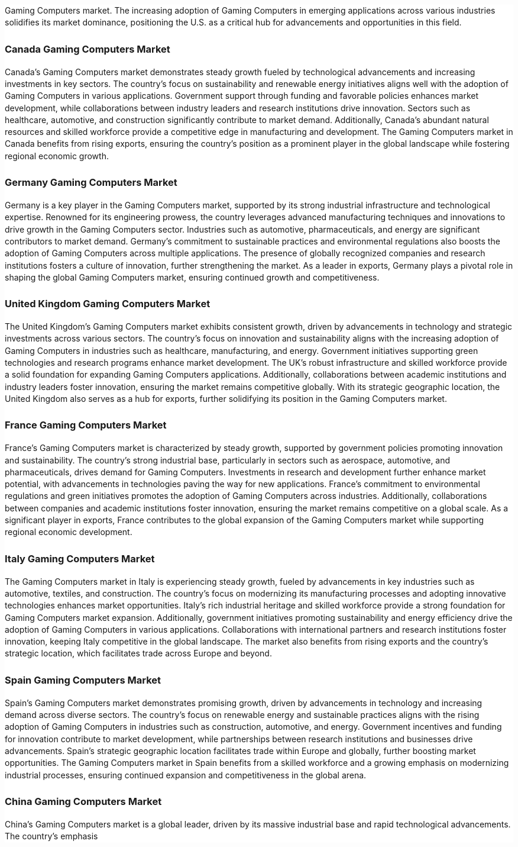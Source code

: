 Gaming Computers market. The increasing adoption of Gaming Computers in emerging applications across various industries solidifies its market dominance, positioning the U.S. as a critical hub for advancements and opportunities in this field.</p><h3>Canada Gaming Computers Market</h3><p>Canada&rsquo;s Gaming Computers market demonstrates steady growth fueled by technological advancements and increasing investments in key sectors. The country&rsquo;s focus on sustainability and renewable energy initiatives aligns well with the adoption of Gaming Computers in various applications. Government support through funding and favorable policies enhances market development, while collaborations between industry leaders and research institutions drive innovation. Sectors such as healthcare, automotive, and construction significantly contribute to market demand. Additionally, Canada&rsquo;s abundant natural resources and skilled workforce provide a competitive edge in manufacturing and development. The Gaming Computers market in Canada benefits from rising exports, ensuring the country&rsquo;s position as a prominent player in the global landscape while fostering regional economic growth.</p><h3>Germany Gaming Computers Market</h3><p>Germany is a key player in the Gaming Computers market, supported by its strong industrial infrastructure and technological expertise. Renowned for its engineering prowess, the country leverages advanced manufacturing techniques and innovations to drive growth in the Gaming Computers sector. Industries such as automotive, pharmaceuticals, and energy are significant contributors to market demand. Germany&rsquo;s commitment to sustainable practices and environmental regulations also boosts the adoption of Gaming Computers across multiple applications. The presence of globally recognized companies and research institutions fosters a culture of innovation, further strengthening the market. As a leader in exports, Germany plays a pivotal role in shaping the global Gaming Computers market, ensuring continued growth and competitiveness.</p><h3>United Kingdom Gaming Computers Market</h3><p>The United Kingdom&rsquo;s Gaming Computers market exhibits consistent growth, driven by advancements in technology and strategic investments across various sectors. The country&rsquo;s focus on innovation and sustainability aligns with the increasing adoption of Gaming Computers in industries such as healthcare, manufacturing, and energy. Government initiatives supporting green technologies and research programs enhance market development. The UK&rsquo;s robust infrastructure and skilled workforce provide a solid foundation for expanding Gaming Computers applications. Additionally, collaborations between academic institutions and industry leaders foster innovation, ensuring the market remains competitive globally. With its strategic geographic location, the United Kingdom also serves as a hub for exports, further solidifying its position in the Gaming Computers market.</p><h3>France Gaming Computers Market</h3><p>France&rsquo;s Gaming Computers market is characterized by steady growth, supported by government policies promoting innovation and sustainability. The country&rsquo;s strong industrial base, particularly in sectors such as aerospace, automotive, and pharmaceuticals, drives demand for Gaming Computers. Investments in research and development further enhance market potential, with advancements in technologies paving the way for new applications. France&rsquo;s commitment to environmental regulations and green initiatives promotes the adoption of Gaming Computers across industries. Additionally, collaborations between companies and academic institutions foster innovation, ensuring the market remains competitive on a global scale. As a significant player in exports, France contributes to the global expansion of the Gaming Computers market while supporting regional economic development.</p><h3>Italy Gaming Computers Market</h3><p>The Gaming Computers market in Italy is experiencing steady growth, fueled by advancements in key industries such as automotive, textiles, and construction. The country&rsquo;s focus on modernizing its manufacturing processes and adopting innovative technologies enhances market opportunities. Italy&rsquo;s rich industrial heritage and skilled workforce provide a strong foundation for Gaming Computers market expansion. Additionally, government initiatives promoting sustainability and energy efficiency drive the adoption of Gaming Computers in various applications. Collaborations with international partners and research institutions foster innovation, keeping Italy competitive in the global landscape. The market also benefits from rising exports and the country&rsquo;s strategic location, which facilitates trade across Europe and beyond.</p><h3>Spain Gaming Computers Market</h3><p>Spain&rsquo;s Gaming Computers market demonstrates promising growth, driven by advancements in technology and increasing demand across diverse sectors. The country&rsquo;s focus on renewable energy and sustainable practices aligns with the rising adoption of Gaming Computers in industries such as construction, automotive, and energy. Government incentives and funding for innovation contribute to market development, while partnerships between research institutions and businesses drive advancements. Spain&rsquo;s strategic geographic location facilitates trade within Europe and globally, further boosting market opportunities. The Gaming Computers market in Spain benefits from a skilled workforce and a growing emphasis on modernizing industrial processes, ensuring continued expansion and competitiveness in the global arena.</p><h3>China Gaming Computers Market</h3><p>China&rsquo;s Gaming Computers market is a global leader, driven by its massive industrial base and rapid technological advancements. The country&rsquo;s emphasis